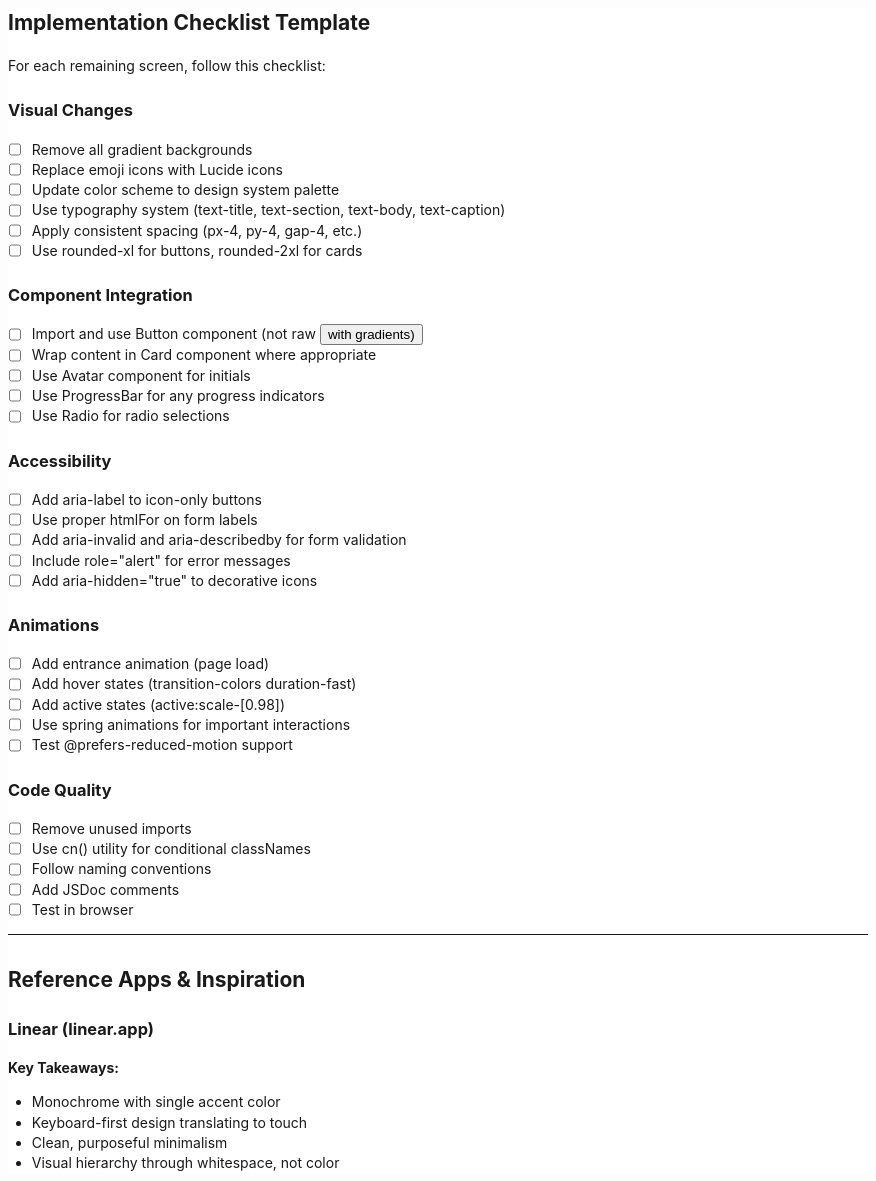 ## Implementation Checklist Template

For each remaining screen, follow this checklist:

### Visual Changes
- [ ] Remove all gradient backgrounds
- [ ] Replace emoji icons with Lucide icons
- [ ] Update color scheme to design system palette
- [ ] Use typography system (text-title, text-section, text-body, text-caption)
- [ ] Apply consistent spacing (px-4, py-4, gap-4, etc.)
- [ ] Use rounded-xl for buttons, rounded-2xl for cards

### Component Integration
- [ ] Import and use Button component (not raw <button> with gradients)
- [ ] Wrap content in Card component where appropriate
- [ ] Use Avatar component for initials
- [ ] Use ProgressBar for any progress indicators
- [ ] Use Radio for radio selections

### Accessibility
- [ ] Add aria-label to icon-only buttons
- [ ] Use proper htmlFor on form labels
- [ ] Add aria-invalid and aria-describedby for form validation
- [ ] Include role="alert" for error messages
- [ ] Add aria-hidden="true" to decorative icons

### Animations
- [ ] Add entrance animation (page load)
- [ ] Add hover states (transition-colors duration-fast)
- [ ] Add active states (active:scale-[0.98])
- [ ] Use spring animations for important interactions
- [ ] Test @prefers-reduced-motion support

### Code Quality
- [ ] Remove unused imports
- [ ] Use cn() utility for conditional classNames
- [ ] Follow naming conventions
- [ ] Add JSDoc comments
- [ ] Test in browser

---

## Reference Apps & Inspiration

### Linear (linear.app)
**Key Takeaways:**
- Monochrome with single accent color
- Keyboard-first design translating to touch
- Clean, purposeful minimalism
- Visual hierarchy through whitespace, not color
